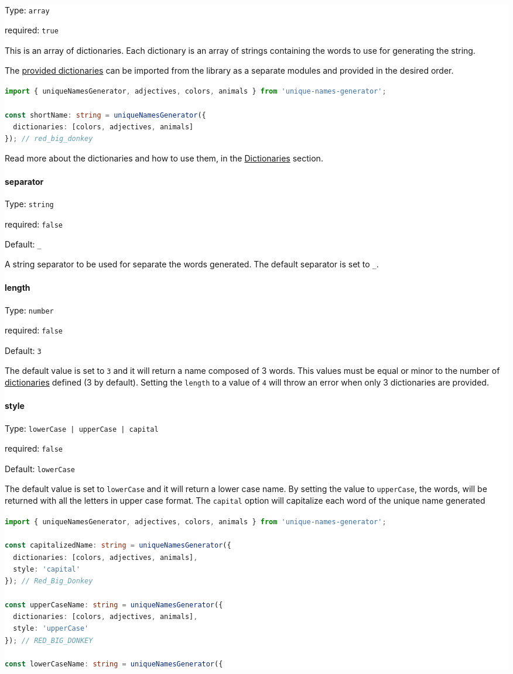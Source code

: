 Type: `array`

required: `true`

This is an array of dictionaries. Each dictionary is an array of strings containing the words to use for generating the string.

The [provided dictionaries](#dictionaries-available) can be imported from the library as a separate modules and provided in the desired order.

```typescript
import { uniqueNamesGenerator, adjectives, colors, animals } from 'unique-names-generator';

const shortName: string = uniqueNamesGenerator({
  dictionaries: [colors, adjectives, animals]
}); // red_big_donkey
```

Read more about the dictionaries and how to use them, in the [Dictionaries](#dictionaries-available) section.

#### separator

Type: `string`

required: `false`

Default: `_`

A string separator to be used for separate the words generated.
The default separator is set to `_`.

#### length

Type: `number`

required: `false`

Default: `3`

The default value is set to `3` and it will return a name composed of 3 words.
This values must be equal or minor to the number of [dictionaries](#dictionaries-available) defined (3 by default).
Setting the `length` to a value of `4` will throw an error when only 3 dictionaries are provided.

#### style

Type: `lowerCase | upperCase | capital`

required: `false`

Default: `lowerCase`

The default value is set to `lowerCase` and it will return a lower case name.
By setting the value to `upperCase`, the words, will be returned with all the letters in upper case format.
The `capital` option will capitalize each word of the unique name generated

```typescript
import { uniqueNamesGenerator, adjectives, colors, animals } from 'unique-names-generator';

const capitalizedName: string = uniqueNamesGenerator({
  dictionaries: [colors, adjectives, animals],
  style: 'capital'
}); // Red_Big_Donkey

const upperCaseName: string = uniqueNamesGenerator({
  dictionaries: [colors, adjectives, animals],
  style: 'upperCase'
}); // RED_BIG_DONKEY

const lowerCaseName: string = uniqueNamesGenerator({
```